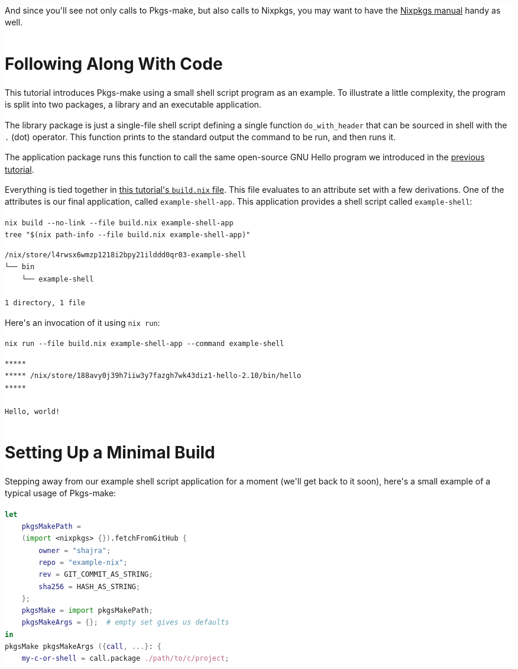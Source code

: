And since you'll see not only calls to Pkgs-make, but also calls to Nixpkgs, you may want to have the [Nixpkgs manual](https://github.com/NixOS/nixpkgs) handy as well.


<a id="org55b76cd"></a>

# Following Along With Code

This tutorial introduces Pkgs-make using a small shell script program as an example. To illustrate a little complexity, the program is split into two packages, a library and an executable application.

The library package is just a single-file shell script defining a single function `do_with_header` that can be sourced in shell with the `.` (dot) operator. This function prints to the standard output the command to be run, and then runs it.

The application package runs this function to call the same open-source GNU Hello program we introduced in the [previous tutorial](../0-nix-intro/README.md).

Everything is tied together in [this tutorial's `build.nix` file](./build.nix). This file evaluates to an attribute set with a few derivations. One of the attributes is our final application, called `example-shell-app`. This application provides a shell script called `example-shell`:

```shell
nix build --no-link --file build.nix example-shell-app
tree "$(nix path-info --file build.nix example-shell-app)"
```

    /nix/store/l4rwsx6wmzp1218i2bpy21ilddd0qr03-example-shell
    └── bin
        └── example-shell
    
    1 directory, 1 file

Here's an invocation of it using `nix run`:

```shell
nix run --file build.nix example-shell-app --command example-shell
```

    
    
    *****
    ***** /nix/store/188avy0j39h7iiw3y7fazgh7wk43diz1-hello-2.10/bin/hello
    *****
    
    Hello, world!


<a id="org93fc32c"></a>

# Setting Up a Minimal Build

Stepping away from our example shell script application for a moment (we'll get back to it soon), here's a small example of a typical usage of Pkgs-make:

```nix
let
    pkgsMakePath =
	(import <nixpkgs> {}).fetchFromGitHub {
	    owner = "shajra";
	    repo = "example-nix";
	    rev = GIT_COMMIT_AS_STRING;
	    sha256 = HASH_AS_STRING;
	};
    pkgsMake = import pkgsMakePath;
    pkgsMakeArgs = {};  # empty set gives us defaults
in
pkgsMake pkgsMakeArgs ({call, ...}: {
    my-c-or-shell = call.package ./path/to/c/project;
```